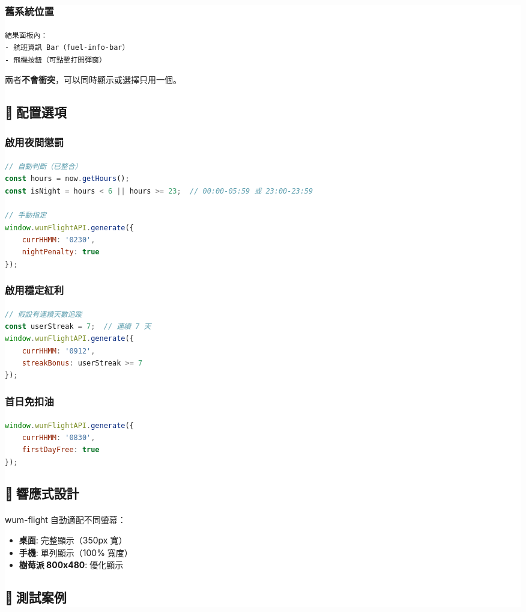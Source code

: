 ### 舊系統位置
```
結果面板內：
- 航班資訊 Bar（fuel-info-bar）
- 飛機按鈕（可點擊打開彈窗）
```

兩者**不會衝突**，可以同時顯示或選擇只用一個。

## 🔧 配置選項

### 啟用夜間懲罰
```javascript
// 自動判斷（已整合）
const hours = now.getHours();
const isNight = hours < 6 || hours >= 23;  // 00:00-05:59 或 23:00-23:59

// 手動指定
window.wumFlightAPI.generate({ 
    currHHMM: '0230', 
    nightPenalty: true 
});
```

### 啟用穩定紅利
```javascript
// 假設有連續天數追蹤
const userStreak = 7;  // 連續 7 天
window.wumFlightAPI.generate({ 
    currHHMM: '0912', 
    streakBonus: userStreak >= 7 
});
```

### 首日免扣油
```javascript
window.wumFlightAPI.generate({ 
    currHHMM: '0830', 
    firstDayFree: true 
});
```

## 📱 響應式設計

wum-flight 自動適配不同螢幕：
- **桌面**: 完整顯示（350px 寬）
- **手機**: 單列顯示（100% 寬度）
- **樹莓派 800x480**: 優化顯示

## 🧪 測試案例
